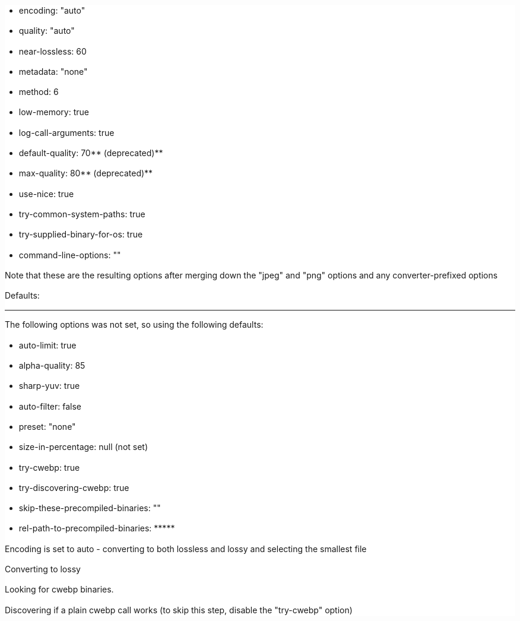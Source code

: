 - encoding: "auto"

- quality: "auto"

- near-lossless: 60

- metadata: "none"

- method: 6

- low-memory: true

- log-call-arguments: true

- default-quality: 70** (deprecated)** 

- max-quality: 80** (deprecated)** 

- use-nice: true

- try-common-system-paths: true

- try-supplied-binary-for-os: true

- command-line-options: ""


Note that these are the resulting options after merging down the "jpeg" and "png" options and any converter-prefixed options


Defaults:

------------

The following options was not set, so using the following defaults:

- auto-limit: true

- alpha-quality: 85

- sharp-yuv: true

- auto-filter: false

- preset: "none"

- size-in-percentage: null (not set)

- try-cwebp: true

- try-discovering-cwebp: true

- skip-these-precompiled-binaries: ""

- rel-path-to-precompiled-binaries: *****


Encoding is set to auto - converting to both lossless and lossy and selecting the smallest file


Converting to lossy

Looking for cwebp binaries.

Discovering if a plain cwebp call works (to skip this step, disable the "try-cwebp" option)
